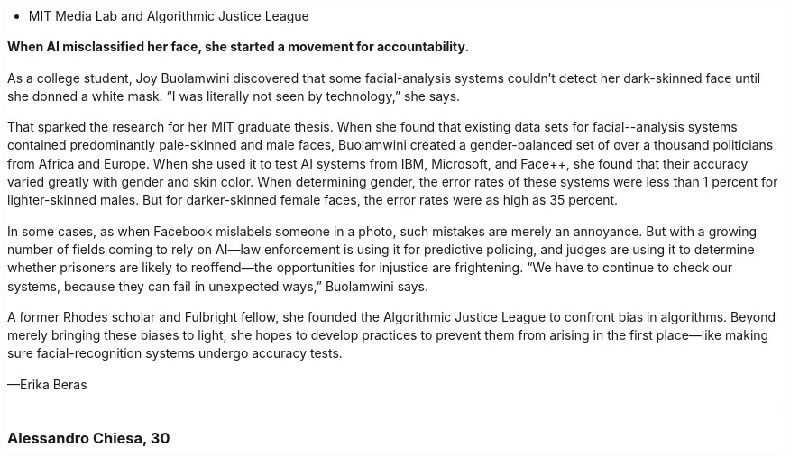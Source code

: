  * MIT Media Lab and Algorithmic Justice League

**When AI misclassified her face, she started a movement for accountability.**

As a college student, Joy Buolamwini discovered that some facial-analysis systems couldn’t detect her dark-skinned face until she donned a white mask. “I was literally not seen by technology,” she says.

That sparked the research for her MIT graduate thesis. When she found that existing data sets for facial--analysis systems contained predominantly pale-skinned and male faces, Buolamwini created a gender-balanced set of over a thousand politicians from Africa and Europe. When she used it to test AI systems from IBM, Microsoft, and Face++, she found that their accuracy varied greatly with gender and skin color. When determining gender, the error rates of these systems were less than 1 percent for lighter-skinned males. But for darker-skinned female faces, the error rates were as high as 35 percent.

In some cases, as when Facebook mislabels someone in a photo, such mistakes are merely an annoyance. But with a growing number of fields coming to rely on AI—law enforcement is using it for predictive policing, and judges are using it to determine whether prisoners are likely to reoffend—the opportunities for injustice are frightening. “We have to continue to check our systems, because they can fail in unexpected ways,” Buolamwini says. 

A former Rhodes scholar and Fulbright fellow, she founded the Algorithmic Justice League to confront bias in algorithms. Beyond merely bringing these biases to light, she hopes to develop practices to prevent them from arising in the first place—like making sure facial-recognition systems undergo accuracy tests.

—Erika Beras


----
### Alessandro Chiesa, 30